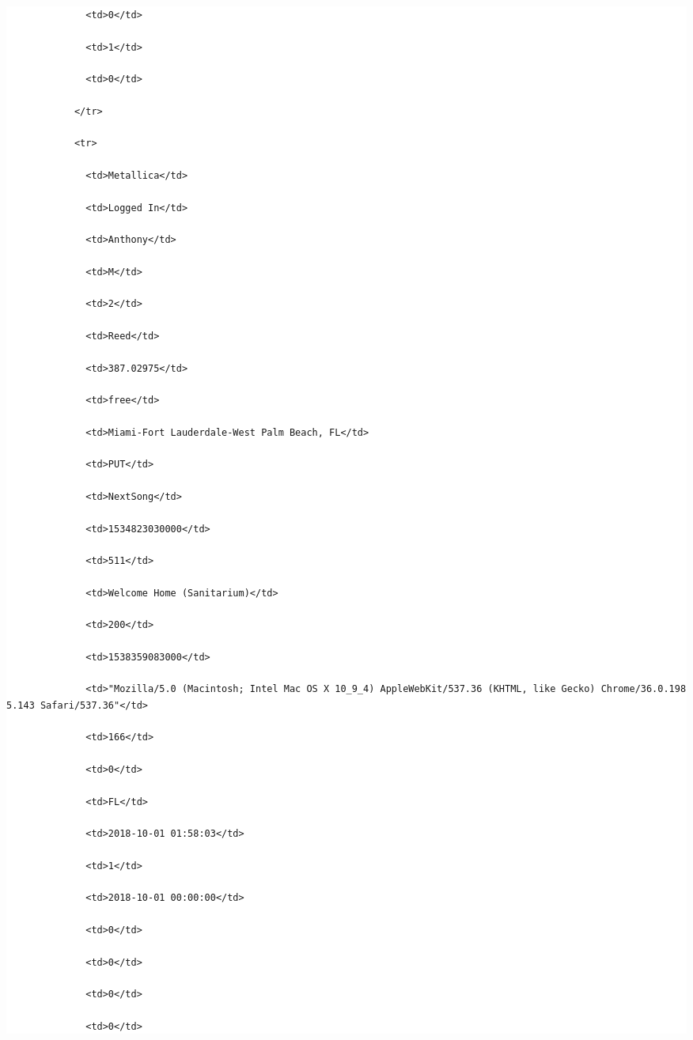                   <td>0</td>
                  
                  <td>1</td>
                  
                  <td>0</td>
                  
                </tr>
                
                <tr>
                  
                  <td>Metallica</td>
                  
                  <td>Logged In</td>
                  
                  <td>Anthony</td>
                  
                  <td>M</td>
                  
                  <td>2</td>
                  
                  <td>Reed</td>
                  
                  <td>387.02975</td>
                  
                  <td>free</td>
                  
                  <td>Miami-Fort Lauderdale-West Palm Beach, FL</td>
                  
                  <td>PUT</td>
                  
                  <td>NextSong</td>
                  
                  <td>1534823030000</td>
                  
                  <td>511</td>
                  
                  <td>Welcome Home (Sanitarium)</td>
                  
                  <td>200</td>
                  
                  <td>1538359083000</td>
                  
                  <td>"Mozilla/5.0 (Macintosh; Intel Mac OS X 10_9_4) AppleWebKit/537.36 (KHTML, like Gecko) Chrome/36.0.1985.143 Safari/537.36"</td>
                  
                  <td>166</td>
                  
                  <td>0</td>
                  
                  <td>FL</td>
                  
                  <td>2018-10-01 01:58:03</td>
                  
                  <td>1</td>
                  
                  <td>2018-10-01 00:00:00</td>
                  
                  <td>0</td>
                  
                  <td>0</td>
                  
                  <td>0</td>
                  
                  <td>0</td>
                  